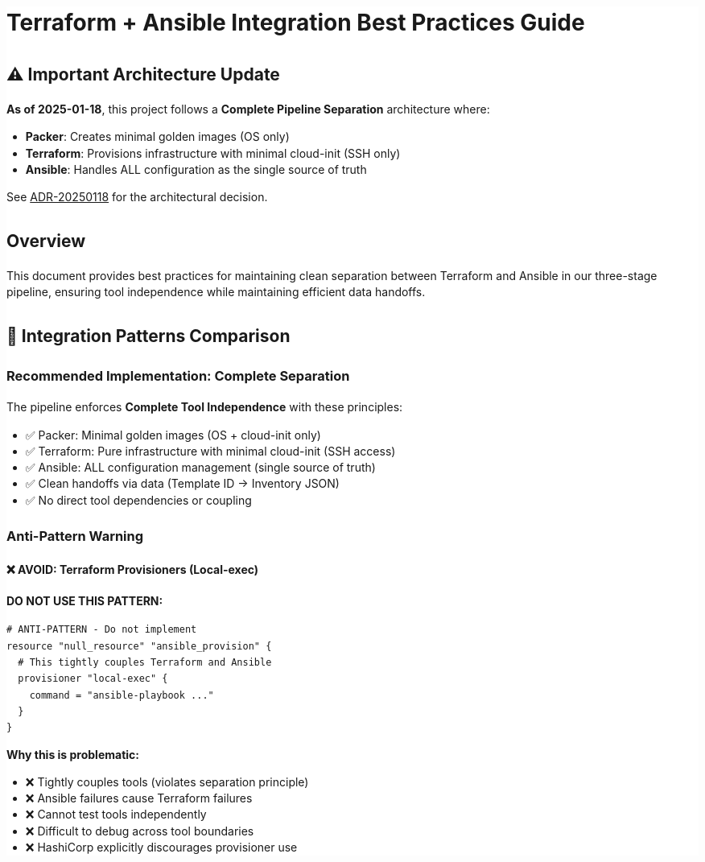 # Terraform + Ansible Integration Best Practices Guide

## ⚠️ Important Architecture Update

**As of 2025-01-18**, this project follows a **Complete Pipeline Separation** architecture where:

- **Packer**: Creates minimal golden images (OS only)
- **Terraform**: Provisions infrastructure with minimal cloud-init (SSH only)
- **Ansible**: Handles ALL configuration as the single source of truth

See [ADR-20250118](../decisions/20250118-pipeline-separation.md) for the architectural decision.

## Overview

This document provides best practices for maintaining clean separation between Terraform
and Ansible in our three-stage pipeline, ensuring tool independence while maintaining
efficient data handoffs.

## 🎯 Integration Patterns Comparison

### Recommended Implementation: Complete Separation

The pipeline enforces **Complete Tool Independence** with these principles:

- ✅ Packer: Minimal golden images (OS + cloud-init only)
- ✅ Terraform: Pure infrastructure with minimal cloud-init (SSH access)
- ✅ Ansible: ALL configuration management (single source of truth)
- ✅ Clean handoffs via data (Template ID → Inventory JSON)
- ✅ No direct tool dependencies or coupling

### Anti-Pattern Warning

#### ❌ AVOID: Terraform Provisioners (Local-exec)

**DO NOT USE THIS PATTERN:**

```hcl
# ANTI-PATTERN - Do not implement
resource "null_resource" "ansible_provision" {
  # This tightly couples Terraform and Ansible
  provisioner "local-exec" {
    command = "ansible-playbook ..."
  }
}
```

**Why this is problematic:**

- ❌ Tightly couples tools (violates separation principle)
- ❌ Ansible failures cause Terraform failures
- ❌ Cannot test tools independently
- ❌ Difficult to debug across tool boundaries
- ❌ HashiCorp explicitly discourages provisioner use
